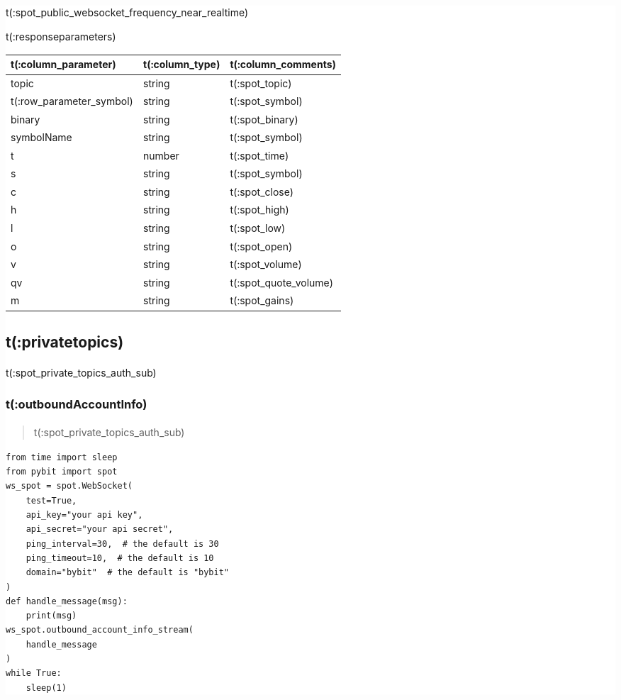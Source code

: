 t(:spot_public_websocket_frequency_near_realtime)

<p class="fake_header">t(:responseparameters)</p>

|t(:column_parameter)|t(:column_type)|t(:column_comments)|
|:----- |:-----|----- |
| topic | string | t(:spot_topic) |
| t(:row_parameter_symbol) | string | t(:spot_symbol) |
| binary | string | t(:spot_binary) |
| symbolName | string | t(:spot_symbol) |
| t | number | t(:spot_time) |
| s | string | t(:spot_symbol) |
| c | string | t(:spot_close)|
| h | string | t(:spot_high)|
| l | string | t(:spot_low)|
| o | string | t(:spot_open)|
| v | string | t(:spot_volume)|
| qv | string | t(:spot_quote_volume)|
| m | string | t(:spot_gains)|


## t(:privatetopics)

t(:spot_private_topics_auth_sub)

### t(:outboundAccountInfo)
> t(:spot_private_topics_auth_sub)

```python--pybit
from time import sleep
from pybit import spot
ws_spot = spot.WebSocket(
    test=True,
    api_key="your api key",
    api_secret="your api secret",
    ping_interval=30,  # the default is 30
    ping_timeout=10,  # the default is 10
    domain="bybit"  # the default is "bybit"
)
def handle_message(msg):
    print(msg)
ws_spot.outbound_account_info_stream(
    handle_message
)
while True:
    sleep(1)
```
